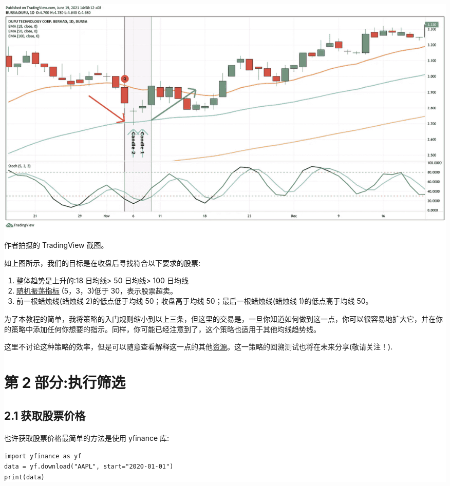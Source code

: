 ![](img/be0f2312a0e6c4243756f11cb8897dc2.png)

作者拍摄的 TradingView 截图。

如上图所示，我们的目标是在收盘后寻找符合以下要求的股票:

1.  整体趋势是上升的:18 日均线> 50 日均线> 100 日均线
2.  [随机振荡指标](https://www.investopedia.com/articles/technical/073001.asp) (5，3，3)低于 30，表示股票超卖。
3.  前一根蜡烛线(蜡烛线 2)的低点低于均线 50；收盘高于均线 50；最后一根蜡烛线(蜡烛线 1)的低点高于均线 50。

为了本教程的简单，我将策略的入门规则缩小到以上三条，但这里的交易是，一旦你知道如何做到这一点，你可以很容易地扩大它，并在你的策略中添加任何你想要的指示。同样，你可能已经注意到了，这个策略也适用于其他均线趋势线。

这里不讨论这种策略的效率，但是可以随意查看解释这一点的其他[资源](https://www.youtube.com/watch?v=jdYNaE5GJ0k)。这一策略的回溯测试也将在未来分享(敬请关注！).

# 第 2 部分:执行筛选

## 2.1 获取股票价格

也许获取股票价格最简单的方法是使用 yfinance 库:

```
import yfinance as yf
data = yf.download("AAPL", start="2020-01-01")
print(data)
```

